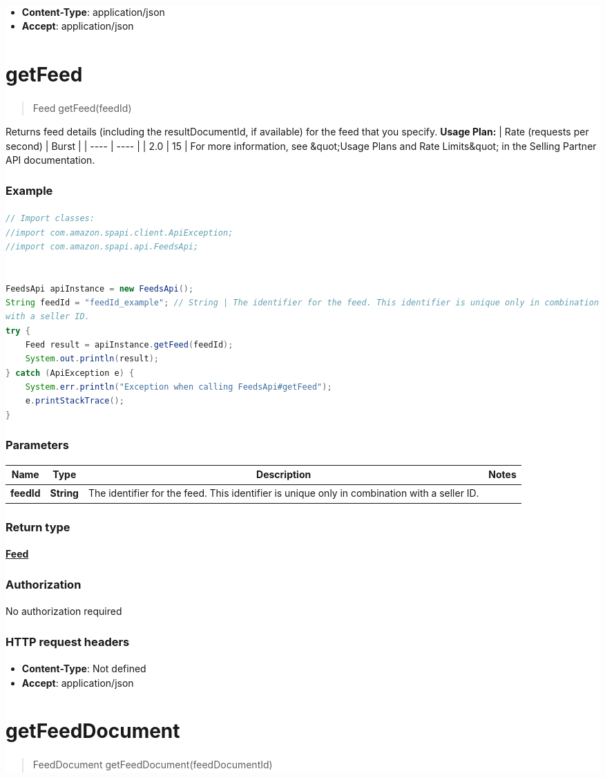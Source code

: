  - **Content-Type**: application/json
 - **Accept**: application/json

<a name="getFeed"></a>
# **getFeed**
> Feed getFeed(feedId)



Returns feed details (including the resultDocumentId, if available) for the feed that you specify.  **Usage Plan:**  | Rate (requests per second) | Burst | | ---- | ---- | | 2.0 | 15 |  For more information, see \&quot;Usage Plans and Rate Limits\&quot; in the Selling Partner API documentation.

### Example
```java
// Import classes:
//import com.amazon.spapi.client.ApiException;
//import com.amazon.spapi.api.FeedsApi;


FeedsApi apiInstance = new FeedsApi();
String feedId = "feedId_example"; // String | The identifier for the feed. This identifier is unique only in combination with a seller ID.
try {
    Feed result = apiInstance.getFeed(feedId);
    System.out.println(result);
} catch (ApiException e) {
    System.err.println("Exception when calling FeedsApi#getFeed");
    e.printStackTrace();
}
```

### Parameters

Name | Type | Description  | Notes
------------- | ------------- | ------------- | -------------
 **feedId** | **String**| The identifier for the feed. This identifier is unique only in combination with a seller ID. |

### Return type

[**Feed**](Feed.md)

### Authorization

No authorization required

### HTTP request headers

 - **Content-Type**: Not defined
 - **Accept**: application/json

<a name="getFeedDocument"></a>
# **getFeedDocument**
> FeedDocument getFeedDocument(feedDocumentId)
